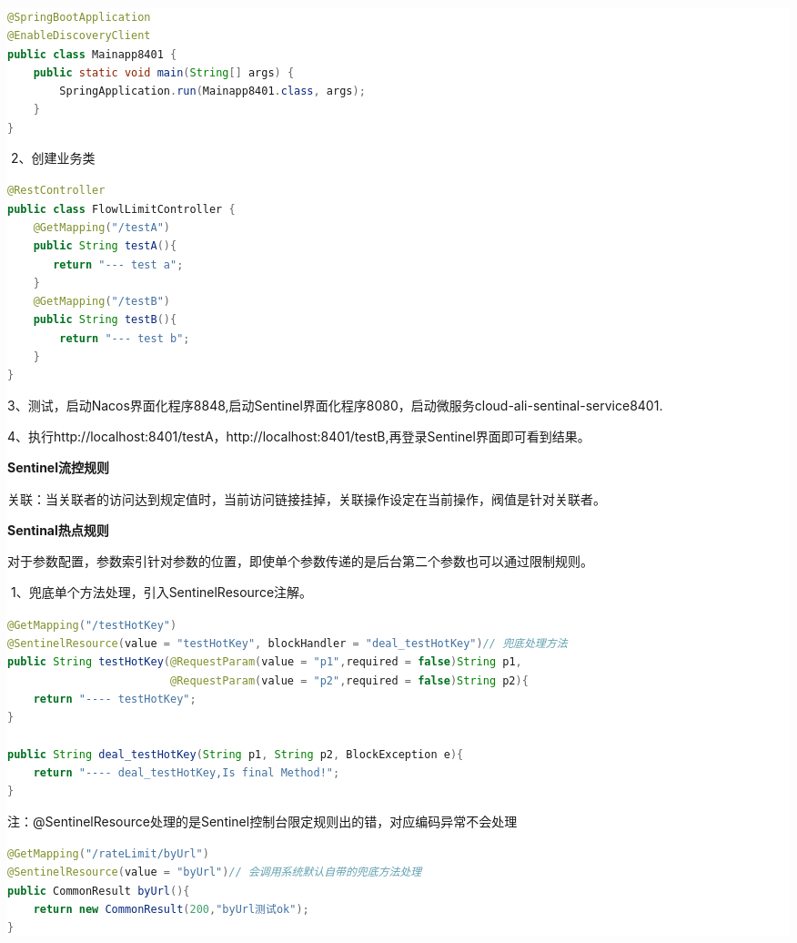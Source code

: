 ```java
@SpringBootApplication
@EnableDiscoveryClient
public class Mainapp8401 {
    public static void main(String[] args) {
        SpringApplication.run(Mainapp8401.class, args);
    }
}
```

​	2、创建业务类

```java
@RestController
public class FlowlLimitController {
    @GetMapping("/testA")
    public String testA(){
       return "--- test a";
    }
    @GetMapping("/testB")
    public String testB(){
        return "--- test b";
    }
}
```

​	3、测试，启动Nacos界面化程序8848,启动Sentinel界面化程序8080，启动微服务cloud-ali-sentinal-service8401.

​	4、执行http://localhost:8401/testA，http://localhost:8401/testB,再登录Sentinel界面即可看到结果。

**Sentinel流控规则**

​	关联：当关联者的访问达到规定值时，当前访问链接挂掉，关联操作设定在当前操作，阀值是针对关联者。

**Sentinal热点规则**

​	对于参数配置，参数索引针对参数的位置，即使单个参数传递的是后台第二个参数也可以通过限制规则。

​	1、兜底单个方法处理，引入SentinelResource注解。

```java
@GetMapping("/testHotKey")
@SentinelResource(value = "testHotKey", blockHandler = "deal_testHotKey")// 兜底处理方法
public String testHotKey(@RequestParam(value = "p1",required = false)String p1,
                         @RequestParam(value = "p2",required = false)String p2){
    return "---- testHotKey";
}

public String deal_testHotKey(String p1, String p2, BlockException e){
    return "---- deal_testHotKey,Is final Method!";
}
```

​	注：@SentinelResource处理的是Sentinel控制台限定规则出的错，对应编码异常不会处理	

```java
@GetMapping("/rateLimit/byUrl")
@SentinelResource(value = "byUrl")// 会调用系统默认自带的兜底方法处理
public CommonResult byUrl(){
    return new CommonResult(200,"byUrl测试ok");
}
```
